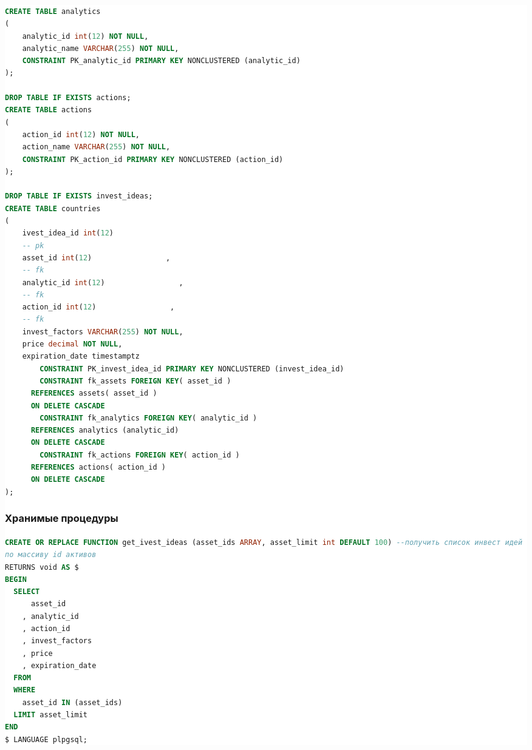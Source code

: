 ```SQL
CREATE TABLE analytics
(
    analytic_id int(12) NOT NULL,
    analytic_name VARCHAR(255) NOT NULL,
    CONSTRAINT PK_analytic_id PRIMARY KEY NONCLUSTERED (analytic_id)
);

DROP TABLE IF EXISTS actions;
CREATE TABLE actions
(
    action_id int(12) NOT NULL,
    action_name VARCHAR(255) NOT NULL,
    CONSTRAINT PK_action_id PRIMARY KEY NONCLUSTERED (action_id)
);

DROP TABLE IF EXISTS invest_ideas;
CREATE TABLE countries
(
    ivest_idea_id int(12)
    -- pk
    asset_id int(12)                 ,
    -- fk
    analytic_id int(12)                 ,
    -- fk
    action_id int(12)                 ,
    -- fk
    invest_factors VARCHAR(255) NOT NULL,
    price decimal NOT NULL,
    expiration_date timestamptz
        CONSTRAINT PK_invest_idea_id PRIMARY KEY NONCLUSTERED (invest_idea_id)
        CONSTRAINT fk_assets FOREIGN KEY( asset_id )
      REFERENCES assets( asset_id )
      ON DELETE CASCADE
        CONSTRAINT fk_analytics FOREIGN KEY( analytic_id )
      REFERENCES analytics (analytic_id)
      ON DELETE CASCADE
        CONSTRAINT fk_actions FOREIGN KEY( action_id )
      REFERENCES actions( action_id )
      ON DELETE CASCADE
);
```
### Хранимые процедуры
```SQL
CREATE OR REPLACE FUNCTION get_ivest_ideas (asset_ids ARRAY, asset_limit int DEFAULT 100) --получить список инвест идей по массиву id активов
RETURNS void AS $
BEGIN
  SELECT
      asset_id
    , analytic_id
    , action_id
    , invest_factors
    , price
    , expiration_date
  FROM
  WHERE
    asset_id IN (asset_ids)
  LIMIT asset_limit
END
$ LANGUAGE plpgsql;

```